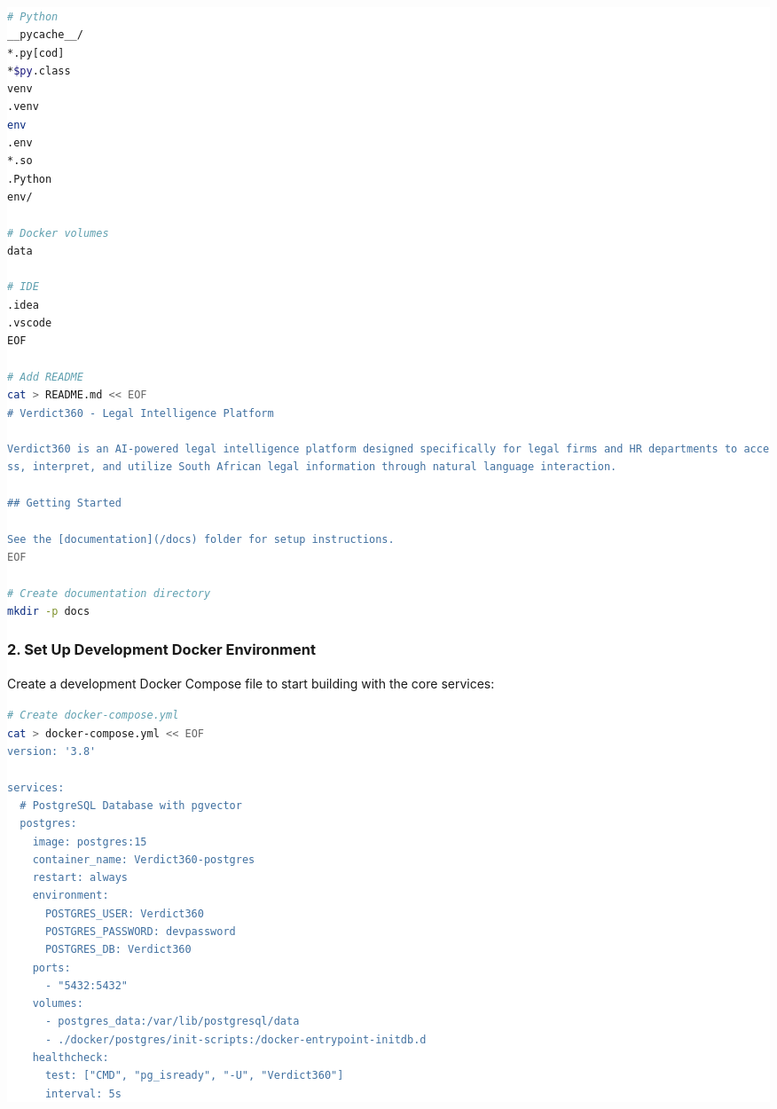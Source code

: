 ```bash
# Python
__pycache__/
*.py[cod]
*$py.class
venv
.venv
env
.env
*.so
.Python
env/

# Docker volumes
data

# IDE
.idea
.vscode
EOF

# Add README
cat > README.md << EOF
# Verdict360 - Legal Intelligence Platform

Verdict360 is an AI-powered legal intelligence platform designed specifically for legal firms and HR departments to access, interpret, and utilize South African legal information through natural language interaction.

## Getting Started

See the [documentation](/docs) folder for setup instructions.
EOF

# Create documentation directory
mkdir -p docs
```

### 2. Set Up Development Docker Environment

Create a development Docker Compose file to start building with the core services:

```bash
# Create docker-compose.yml
cat > docker-compose.yml << EOF
version: '3.8'

services:
  # PostgreSQL Database with pgvector
  postgres:
    image: postgres:15
    container_name: Verdict360-postgres
    restart: always
    environment:
      POSTGRES_USER: Verdict360
      POSTGRES_PASSWORD: devpassword
      POSTGRES_DB: Verdict360
    ports:
      - "5432:5432"
    volumes:
      - postgres_data:/var/lib/postgresql/data
      - ./docker/postgres/init-scripts:/docker-entrypoint-initdb.d
    healthcheck:
      test: ["CMD", "pg_isready", "-U", "Verdict360"]
      interval: 5s
```